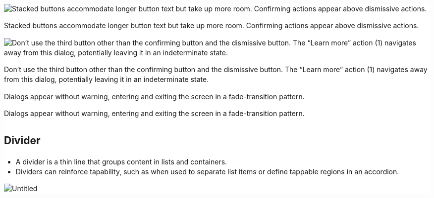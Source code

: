 ![Stacked buttons accommodate longer button text but take up more room. Confirming actions appear above dismissive actions.](Material%20design%20-%20components%204d9549132e6d4c31bdc72e7e26b6992a/Untitled%2034.png)

Stacked buttons accommodate longer button text but take up more room. Confirming actions appear above dismissive actions.

![Don’t use the third button other than the confirming button and the dismissive button. The “Learn more” action (1) navigates away from this dialog, potentially leaving it in an indeterminate state.](Material%20design%20-%20components%204d9549132e6d4c31bdc72e7e26b6992a/Untitled%2035.png)

Don’t use the third button other than the confirming button and the dismissive button. The “Learn more” action (1) navigates away from this dialog, potentially leaving it in an indeterminate state.

[Dialogs appear without warning, entering and exiting the screen in a fade-transition pattern.](https://firebasestorage.googleapis.com/v0/b/design-spec/o/projects%2Fm3%2Fimages%2Fl5jnvi3y-Dialog%20-%20Enter%20and%20exit%20-%203P.mp4?alt=media&token=b76e88e2-438f-4b04-b4c8-c5cf3ab26a78)

Dialogs appear without warning, entering and exiting the screen in a fade-transition pattern.

## Divider

- A divider is a thin line that groups content in lists and containers.
- Dividers can reinforce tapability, such as when used to separate list items or define tappable regions in an accordion.

![Untitled](Material%20design%20-%20components%204d9549132e6d4c31bdc72e7e26b6992a/Untitled%2036.png)
